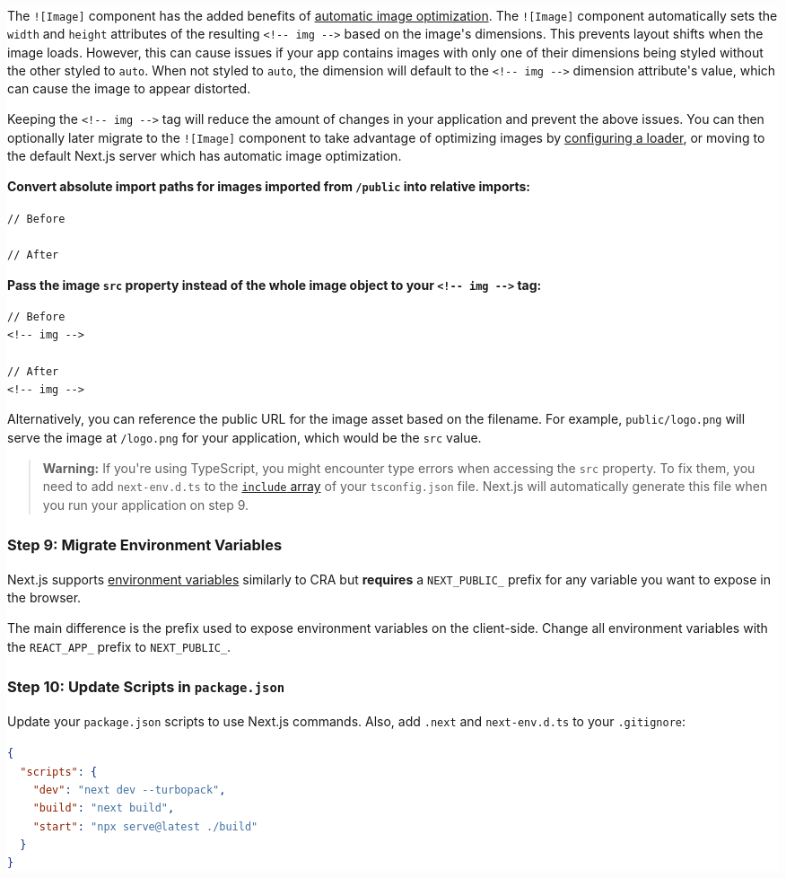 The `![Image]` component has the added benefits of [automatic image optimization](/docs/app/api-reference/components/image). The `![Image]` component automatically sets the `width` and `height` attributes of the resulting `<!-- img -->` based on the image's dimensions. This prevents layout shifts when the image loads. However, this can cause issues if your app contains images with only one of their dimensions being styled without the other styled to `auto`. When not styled to `auto`, the dimension will default to the `<!-- img -->` dimension attribute's value, which can cause the image to appear distorted.

Keeping the `<!-- img -->` tag will reduce the amount of changes in your application and prevent the above issues. You can then optionally later migrate to the `![Image]` component to take advantage of optimizing images by [configuring a loader](/docs/app/api-reference/components/image#loader), or moving to the default Next.js server which has automatic image optimization.

**Convert absolute import paths for images imported from `/public` into relative imports:**

```tsx
// Before

// After
```

**Pass the image `src` property instead of the whole image object to your `<!-- img -->` tag:**

```tsx
// Before
<!-- img -->

// After
<!-- img -->
```

Alternatively, you can reference the public URL for the image asset based on the filename. For example, `public/logo.png` will serve the image at `/logo.png` for your application, which would be the `src` value.

> **Warning:** If you're using TypeScript, you might encounter type errors when accessing the `src` property. To fix them, you need to add `next-env.d.ts` to the [`include` array](https://www.typescriptlang.org/tsconfig#include) of your `tsconfig.json` file. Next.js will automatically generate this file when you run your application on step 9.

### Step 9: Migrate Environment Variables

Next.js supports [environment variables](/docs/app/guides/environment-variables) similarly to CRA but **requires** a `NEXT_PUBLIC_` prefix for any variable you want to expose in the browser.

The main difference is the prefix used to expose environment variables on the client-side. Change all environment variables with the `REACT_APP_` prefix to `NEXT_PUBLIC_`.

### Step 10: Update Scripts in `package.json`

Update your `package.json` scripts to use Next.js commands. Also, add `.next` and `next-env.d.ts` to your `.gitignore`:

```json filename="package.json"
{
  "scripts": {
    "dev": "next dev --turbopack",
    "build": "next build",
    "start": "npx serve@latest ./build"
  }
}
```
